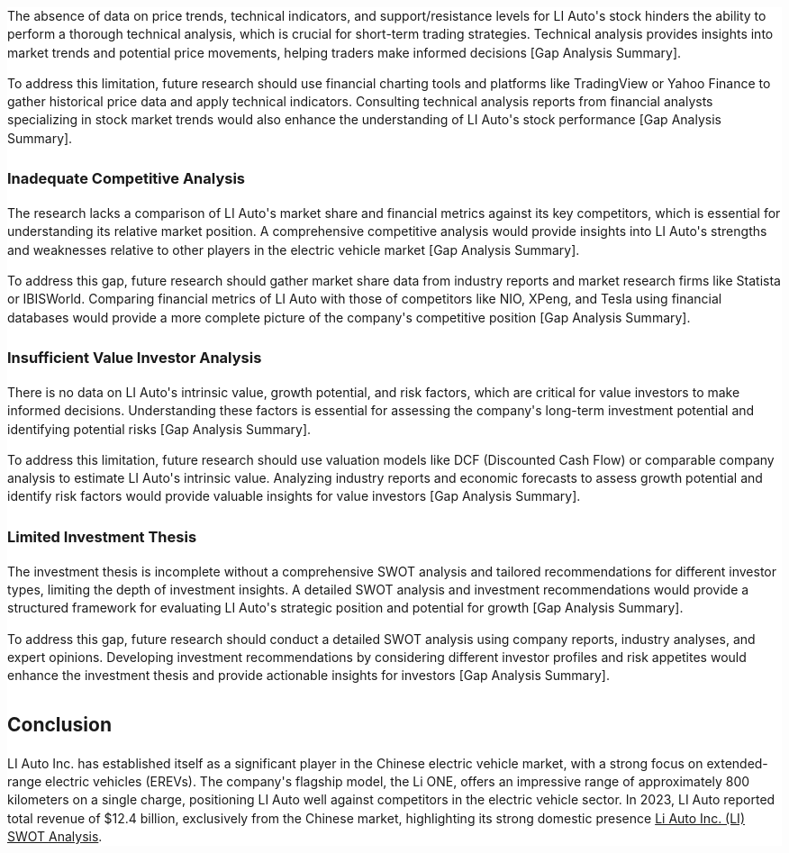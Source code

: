 The absence of data on price trends, technical indicators, and support/resistance levels for LI Auto's stock hinders the ability to perform a thorough technical analysis, which is crucial for short-term trading strategies. Technical analysis provides insights into market trends and potential price movements, helping traders make informed decisions [Gap Analysis Summary].

To address this limitation, future research should use financial charting tools and platforms like TradingView or Yahoo Finance to gather historical price data and apply technical indicators. Consulting technical analysis reports from financial analysts specializing in stock market trends would also enhance the understanding of LI Auto's stock performance [Gap Analysis Summary].

### Inadequate Competitive Analysis

The research lacks a comparison of LI Auto's market share and financial metrics against its key competitors, which is essential for understanding its relative market position. A comprehensive competitive analysis would provide insights into LI Auto's strengths and weaknesses relative to other players in the electric vehicle market [Gap Analysis Summary].

To address this gap, future research should gather market share data from industry reports and market research firms like Statista or IBISWorld. Comparing financial metrics of LI Auto with those of competitors like NIO, XPeng, and Tesla using financial databases would provide a more complete picture of the company's competitive position [Gap Analysis Summary].

### Insufficient Value Investor Analysis

There is no data on LI Auto's intrinsic value, growth potential, and risk factors, which are critical for value investors to make informed decisions. Understanding these factors is essential for assessing the company's long-term investment potential and identifying potential risks [Gap Analysis Summary].

To address this limitation, future research should use valuation models like DCF (Discounted Cash Flow) or comparable company analysis to estimate LI Auto's intrinsic value. Analyzing industry reports and economic forecasts to assess growth potential and identify risk factors would provide valuable insights for value investors [Gap Analysis Summary].

### Limited Investment Thesis

The investment thesis is incomplete without a comprehensive SWOT analysis and tailored recommendations for different investor types, limiting the depth of investment insights. A detailed SWOT analysis and investment recommendations would provide a structured framework for evaluating LI Auto's strategic position and potential for growth [Gap Analysis Summary].

To address this gap, future research should conduct a detailed SWOT analysis using company reports, industry analyses, and expert opinions. Developing investment recommendations by considering different investor profiles and risk appetites would enhance the investment thesis and provide actionable insights for investors [Gap Analysis Summary].

## Conclusion

LI Auto Inc. has established itself as a significant player in the Chinese electric vehicle market, with a strong focus on extended-range electric vehicles (EREVs). The company's flagship model, the Li ONE, offers an impressive range of approximately 800 kilometers on a single charge, positioning LI Auto well against competitors in the electric vehicle sector. In 2023, LI Auto reported total revenue of $12.4 billion, exclusively from the Chinese market, highlighting its strong domestic presence [Li Auto Inc. (LI) SWOT Analysis](https://dcfmodeling.com/products/li-swot-analysis).
